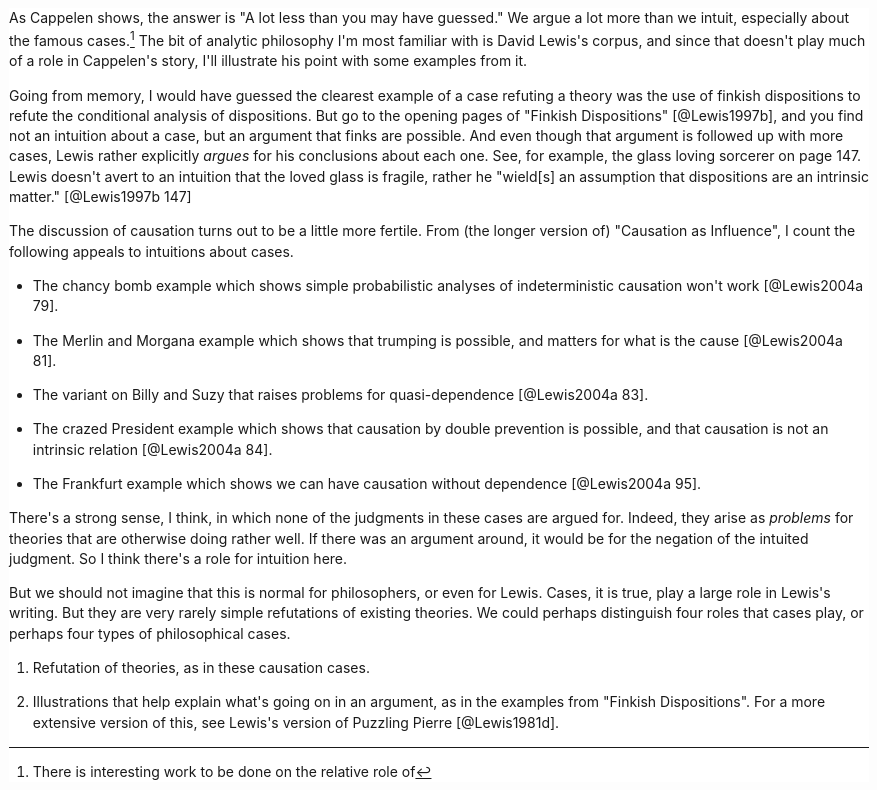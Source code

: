 As Cappelen shows, the answer is "A lot less than you may have guessed."
We argue a lot more than we intuit, especially about the famous
cases.[^8] The bit of analytic philosophy I'm most familiar with is
David Lewis's corpus, and since that doesn't play much of a role in
Cappelen's story, I'll illustrate his point with some examples from it.

Going from memory, I would have guessed the clearest example of a case
refuting a theory was the use of finkish dispositions to refute the
conditional analysis of dispositions. But go to the opening pages of
"Finkish Dispositions" [@Lewis1997b], and you find not an intuition
about a case, but an argument that finks are possible. And even though
that argument is followed up with more cases, Lewis rather explicitly
*argues* for his conclusions about each one. See, for example, the glass
loving sorcerer on page 147. Lewis doesn't avert to an intuition that
the loved glass is fragile, rather he "wield\[s\] an assumption that
dispositions are an intrinsic matter." [@Lewis1997b 147]

The discussion of causation turns out to be a little more fertile. From
(the longer version of) "Causation as Influence", I count the following
appeals to intuitions about cases.

-   The chancy bomb example which shows simple probabilistic analyses of
    indeterministic causation won't work [@Lewis2004a 79].

-   The Merlin and Morgana example which shows that trumping is
    possible, and matters for what is the cause [@Lewis2004a 81].

-   The variant on Billy and Suzy that raises problems for
    quasi-dependence [@Lewis2004a 83].

-   The crazed President example which shows that causation by double
    prevention is possible, and that causation is not an intrinsic
    relation [@Lewis2004a 84].

-   The Frankfurt example which shows we can have causation without
    dependence [@Lewis2004a 95].

There's a strong sense, I think, in which none of the judgments in these
cases are argued for. Indeed, they arise as *problems* for theories that
are otherwise doing rather well. If there was an argument around, it
would be for the negation of the intuited judgment. So I think there's a
role for intuition here.

But we should not imagine that this is normal for philosophers, or even
for Lewis. Cases, it is true, play a large role in Lewis's writing. But
they are very rarely simple refutations of existing theories. We could
perhaps distinguish four roles that cases play, or perhaps four types of
philosophical cases.

1.  Refutation of theories, as in these causation cases.

2.  Illustrations that help explain what's going on in an argument, as
    in the examples from "Finkish Dispositions". For a more extensive
    version of this, see Lewis's version of Puzzling Pierre
    [@Lewis1981d].


[^1]: My own views about the importance of this, as well as much else in
[^2]: This is not to say that political philosophers couldn't help with
[^3]: Philosophers sometimes understate the importance of independent
[^4]: Relatedly, I haven't seen Liverpool get awarded an undeserved free
[^5]: There's an ambiguity in Cappelen's text that I'm not sure I'm
[^6]: I'm simplifying a little here. My preferred position is that
[^7]: [\[footnote:Ben\]]{#footnote:Ben label="footnote:Ben"}At one point
[^8]: There is interesting work to be done on the relative role of
[^9]: See @Sugden2000 [@Sugden2009] for much more on this use of thought